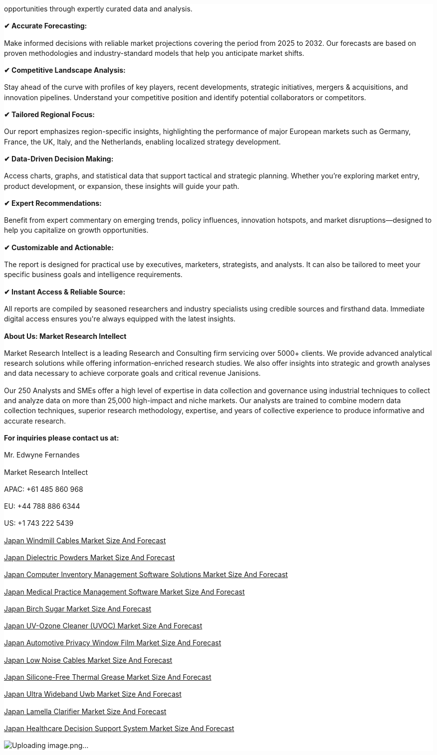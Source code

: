 opportunities through expertly curated data and analysis.</p><p><strong>✔ Accurate Forecasting:</strong></p><p>Make informed decisions with reliable market projections covering the period from 2025 to 2032. Our forecasts are based on proven methodologies and industry-standard models that help you anticipate market shifts.</p><p><strong>✔ Competitive Landscape Analysis:</strong></p><p>Stay ahead of the curve with profiles of key players, recent developments, strategic initiatives, mergers &amp; acquisitions, and innovation pipelines. Understand your competitive position and identify potential collaborators or competitors.</p><p><strong>✔ Tailored Regional Focus:</strong></p><p>Our report emphasizes region-specific insights, highlighting the performance of major European markets such as Germany, France, the UK, Italy, and the Netherlands, enabling localized strategy development.</p><p><strong>✔ Data-Driven Decision Making:</strong></p><p>Access charts, graphs, and statistical data that support tactical and strategic planning. Whether you&rsquo;re exploring market entry, product development, or expansion, these insights will guide your path.</p><p><strong>✔ Expert Recommendations:</strong></p><p>Benefit from expert commentary on emerging trends, policy influences, innovation hotspots, and market disruptions&mdash;designed to help you capitalize on growth opportunities.</p><p><strong>✔ Customizable and Actionable:</strong></p><p>The report is designed for practical use by executives, marketers, strategists, and analysts. It can also be tailored to meet your specific business goals and intelligence requirements.</p><p><strong>✔ Instant Access &amp; Reliable Source:</strong></p><p>All reports are compiled by seasoned researchers and industry specialists using credible sources and firsthand data. Immediate digital access ensures you're always equipped with the latest insights.</p><p><strong><span class="font-[700]">About Us: Market Research Intellect</span></strong></p><p><span class="">Market Research Intellect is a leading Research and Consulting firm servicing over 5000+ clients. We provide advanced analytical research solutions while offering information-enriched research studies.&nbsp;</span>We also offer insights into strategic and growth analyses and data necessary to achieve corporate goals and critical revenue Janisions.</p><p><span class="">Our 250 Analysts and SMEs offer a high level of expertise in data collection and governance using industrial techniques to collect and analyze data on more than 25,000 high-impact and niche markets. Our analysts are trained to combine modern data collection techniques, superior research methodology, expertise, and years of collective experience to produce informative and accurate research.</span></p><p><strong>For inquiries please contact us at:</strong></p><p>Mr. Edwyne Fernandes</p><p>Market Research Intellect</p><p>APAC: +61 485 860 968</p><p>EU: +44 788 886 6344</p><p>US: +1 743 222 5439</p><p><a href="https://github.com/DipramanCMRI02/Future-Lens-Research/blob/main/Windmill-Cables-Market/Windmill-Cables-Market.md">Japan Windmill Cables Market Size And Forecast</a></p><p><a href="https://github.com/DipramanCMRI02/Future-Lens-Research/blob/main/Dielectric-Powders-Market/Dielectric-Powders-Market.md">Japan Dielectric Powders Market Size And Forecast</a></p><p><a href="https://github.com/DipramanCMRI02/Future-Lens-Research/blob/main/Computer-Inventory-Management-Software-Solutions-Market/Computer-Inventory-Management-Software-Solutions-Market.md">Japan Computer Inventory Management Software Solutions Market Size And Forecast</a></p><p><a href="https://github.com/DipramanCMRI02/Future-Lens-Research/blob/main/Medical-Practice-Management-Software-Market/Medical-Practice-Management-Software-Market.md">Japan Medical Practice Management Software Market Size And Forecast</a></p><p><a href="https://github.com/DipramanCMRI02/Future-Lens-Research/blob/main/Birch-Sugar-Market/Birch-Sugar-Market.md">Japan Birch Sugar Market Size And Forecast</a></p><p><a href="https://github.com/DipramanCMRI02/Future-Lens-Research/blob/main/UV-Ozone-Cleaner-(UVOC)-Market/UV-Ozone-Cleaner-(UVOC)-Market.md">Japan UV-Ozone Cleaner (UVOC) Market Size And Forecast</a></p><p><a href="https://github.com/DipramanCMRI02/Future-Lens-Research/blob/main/Automotive-Privacy-Window-Film-Market/Automotive-Privacy-Window-Film-Market.md">Japan Automotive Privacy Window Film Market Size And Forecast</a></p><p><a href="https://github.com/DipramanCMRI02/Future-Lens-Research/blob/main/Low-Noise-Cables-Market/Low-Noise-Cables-Market.md">Japan Low Noise Cables Market Size And Forecast</a></p><p><a href="https://github.com/DipramanCMRI02/Future-Lens-Research/blob/main/Silicone-Free-Thermal-Grease-Market/Silicone-Free-Thermal-Grease-Market.md">Japan Silicone-Free Thermal Grease Market Size And Forecast</a></p><p><a href="https://github.com/DipramanCMRI02/Future-Lens-Research/blob/main/Ultra-Wideband-Uwb-Market/Ultra-Wideband-Uwb-Market.md">Japan Ultra Wideband Uwb Market Size And Forecast</a></p><p><a href="https://github.com/DipramanCMRI02/Future-Lens-Research/blob/main/Lamella-Clarifier-Market/Lamella-Clarifier-Market.md">Japan Lamella Clarifier Market Size And Forecast</a></p><p><a href="https://github.com/DipramanCMRI02/Future-Lens-Research/blob/main/Healthcare-Decision-Support-System-Market/Healthcare-Decision-Support-System-Market.md">Japan Healthcare Decision Support System Market Size And Forecast</a></p>
![Uploading image.png…]()
